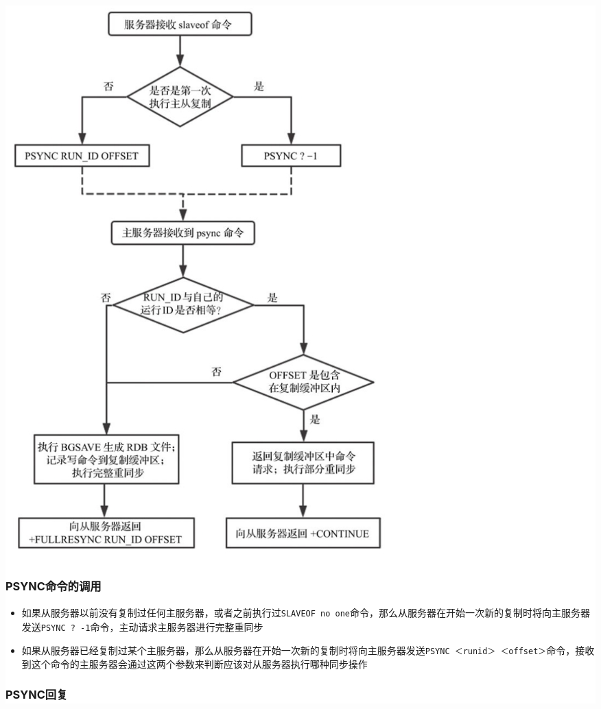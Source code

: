 ![img](readme.assets/wps3.jpg)

### PSYNC命令的调用

- 如果从服务器以前没有复制过任何主服务器，或者之前执行过`SLAVEOF no one`命令，那么从服务器在开始一次新的复制时将向主服务器发送`PSYNC ? -1`命令，主动请求主服务器进行完整重同步

- 如果从服务器已经复制过某个主服务器，那么从服务器在开始一次新的复制时将向主服务器发送`PSYNC ＜runid＞ ＜offset＞`命令，接收到这个命令的主服务器会通过这两个参数来判断应该对从服务器执行哪种同步操作

### PSYNC回复
